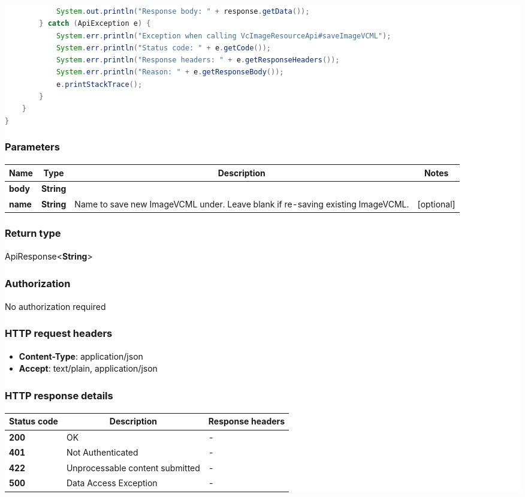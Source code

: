 ```java
            System.out.println("Response body: " + response.getData());
        } catch (ApiException e) {
            System.err.println("Exception when calling VcImageResourceApi#saveImageVCML");
            System.err.println("Status code: " + e.getCode());
            System.err.println("Response headers: " + e.getResponseHeaders());
            System.err.println("Reason: " + e.getResponseBody());
            e.printStackTrace();
        }
    }
}
```

### Parameters


| Name | Type | Description  | Notes |
|------------- | ------------- | ------------- | -------------|
| **body** | **String**|  | |
| **name** | **String**| Name to save new ImageVCML under. Leave blank if re-saving existing ImageVCML. | [optional] |

### Return type

ApiResponse<**String**>


### Authorization

No authorization required

### HTTP request headers

- **Content-Type**: application/json
- **Accept**: text/plain, application/json

### HTTP response details
| Status code | Description | Response headers |
|-------------|-------------|------------------|
| **200** | OK |  -  |
| **401** | Not Authenticated |  -  |
| **422** | Unprocessable content submitted |  -  |
| **500** | Data Access Exception |  -  |

